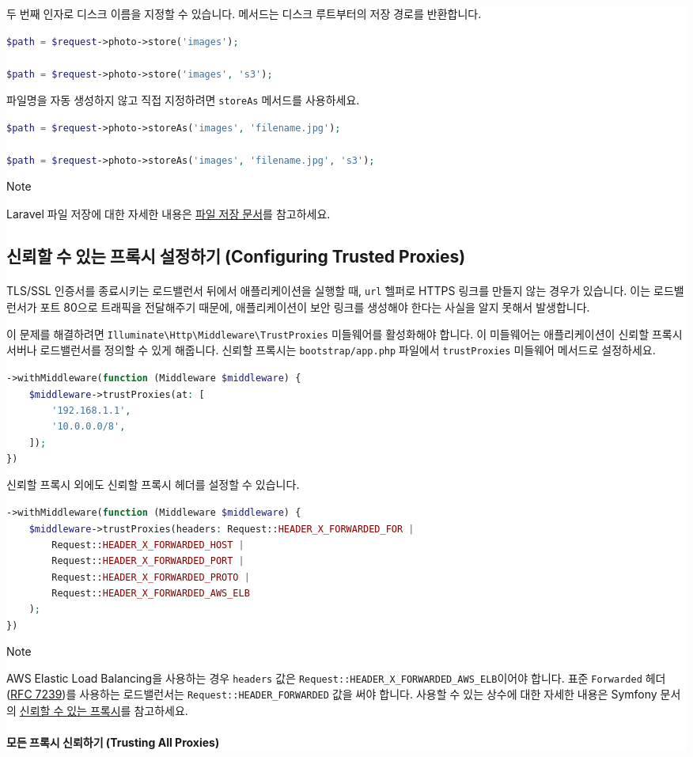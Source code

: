 두 번째 인자로 디스크 이름을 지정할 수 있습니다. 메서드는 디스크 루트부터의 저장 경로를 반환합니다.

```php
$path = $request->photo->store('images');

$path = $request->photo->store('images', 's3');
```

파일명을 자동 생성하지 않고 직접 지정하려면 `storeAs` 메서드를 사용하세요.

```php
$path = $request->photo->storeAs('images', 'filename.jpg');

$path = $request->photo->storeAs('images', 'filename.jpg', 's3');
```

> [!NOTE]
> Laravel 파일 저장에 대한 자세한 내용은 [파일 저장 문서](/docs/master/filesystem)를 참고하세요.

<a name="configuring-trusted-proxies"></a>
## 신뢰할 수 있는 프록시 설정하기 (Configuring Trusted Proxies)

TLS/SSL 인증서를 종료시키는 로드밸런서 뒤에서 애플리케이션을 실행할 때, `url` 헬퍼로 HTTPS 링크를 만들지 않는 경우가 있습니다. 이는 로드밸런서가 포트 80으로 트래픽을 전달해주기 때문에, 애플리케이션이 보안 링크를 생성해야 한다는 사실을 알지 못해서 발생합니다.

이 문제를 해결하려면 `Illuminate\Http\Middleware\TrustProxies` 미들웨어를 활성화해야 합니다. 이 미들웨어는 애플리케이션이 신뢰할 프록시 서버나 로드밸런서를 정의할 수 있게 해줍니다. 신뢰할 프록시는 `bootstrap/app.php` 파일에서 `trustProxies` 미들웨어 메서드로 설정하세요.

```php
->withMiddleware(function (Middleware $middleware) {
    $middleware->trustProxies(at: [
        '192.168.1.1',
        '10.0.0.0/8',
    ]);
})
```

신뢰할 프록시 외에도 신뢰할 프록시 헤더를 설정할 수 있습니다.

```php
->withMiddleware(function (Middleware $middleware) {
    $middleware->trustProxies(headers: Request::HEADER_X_FORWARDED_FOR |
        Request::HEADER_X_FORWARDED_HOST |
        Request::HEADER_X_FORWARDED_PORT |
        Request::HEADER_X_FORWARDED_PROTO |
        Request::HEADER_X_FORWARDED_AWS_ELB
    );
})
```

> [!NOTE]
> AWS Elastic Load Balancing을 사용하는 경우 `headers` 값은 `Request::HEADER_X_FORWARDED_AWS_ELB`이어야 합니다. 표준 `Forwarded` 헤더([RFC 7239](https://www.rfc-editor.org/rfc/rfc7239#section-4))를 사용하는 로드밸런서는 `Request::HEADER_FORWARDED` 값을 써야 합니다. 사용할 수 있는 상수에 대한 자세한 내용은 Symfony 문서의 [신뢰할 수 있는 프록시](https://symfony.com/doc/7.0/deployment/proxies.html)를 참고하세요.

<a name="trusting-all-proxies"></a>
#### 모든 프록시 신뢰하기 (Trusting All Proxies)
